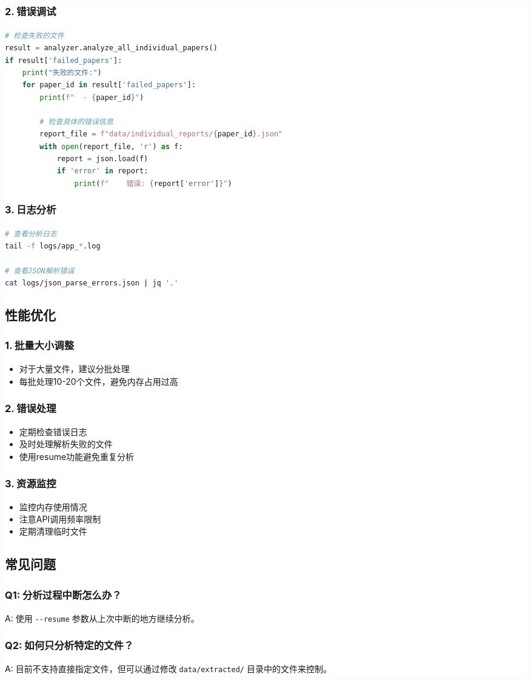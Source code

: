 ### 2. 错误调试
```python
# 检查失败的文件
result = analyzer.analyze_all_individual_papers()
if result['failed_papers']:
    print("失败的文件:")
    for paper_id in result['failed_papers']:
        print(f"  - {paper_id}")
        
        # 检查具体的错误信息
        report_file = f"data/individual_reports/{paper_id}.json"
        with open(report_file, 'r') as f:
            report = json.load(f)
            if 'error' in report:
                print(f"    错误: {report['error']}")
```

### 3. 日志分析
```bash
# 查看分析日志
tail -f logs/app_*.log

# 查看JSON解析错误
cat logs/json_parse_errors.json | jq '.'
```

## 性能优化

### 1. 批量大小调整
- 对于大量文件，建议分批处理
- 每批处理10-20个文件，避免内存占用过高

### 2. 错误处理
- 定期检查错误日志
- 及时处理解析失败的文件
- 使用resume功能避免重复分析

### 3. 资源监控
- 监控内存使用情况
- 注意API调用频率限制
- 定期清理临时文件

## 常见问题

### Q1: 分析过程中断怎么办？
A: 使用 `--resume` 参数从上次中断的地方继续分析。

### Q2: 如何只分析特定的文件？
A: 目前不支持直接指定文件，但可以通过修改 `data/extracted/` 目录中的文件来控制。
